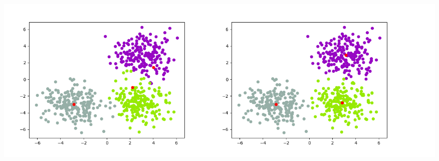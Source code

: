 <img src="test%20K%20is%203/Figure_4.png" width="400">
<img src="test%20K%20is%203/Figure_5.png" width="400">
